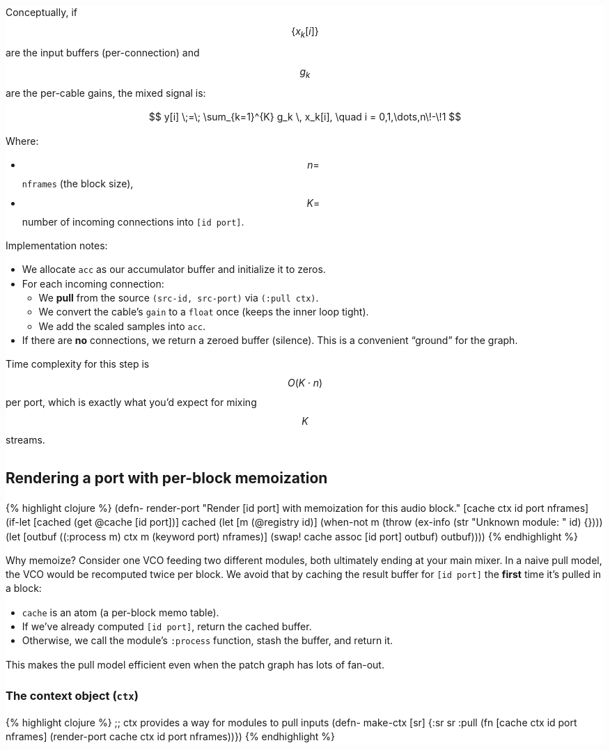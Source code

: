 Conceptually, if $$ \{x_k[i]\} $$ are the input buffers (per-connection) and $$ g_k $$ are the per-cable gains, the 
mixed signal is:

$$
y[i] \;=\; \sum_{k=1}^{K} g_k \, x_k[i], \quad i = 0,1,\dots,n\!-\!1
$$

Where:
- $$ n = $$ `nframes` (the block size),
- $$ K = $$ number of incoming connections into `[id port]`.

Implementation notes:

- We allocate `acc` as our accumulator buffer and initialize it to zeros.
- For each incoming connection:
  - We **pull** from the source `(src-id, src-port)` via `(:pull ctx)`.
  - We convert the cable’s `gain` to a `float` once (keeps the inner loop tight).
  - We add the scaled samples into `acc`.
- If there are **no** connections, we return a zeroed buffer (silence). This is a convenient “ground” for the graph.

Time complexity for this step is $$ O(K \cdot n) $$ per port, which is exactly what you’d expect for mixing $$ K $$ streams.

## Rendering a port with per-block memoization

{% highlight clojure %}
(defn- render-port
  "Render [id port] with memoization for this audio block."
  [cache ctx id port nframes]
  (if-let [cached (get @cache [id port])]
    cached
    (let [m (@registry id)]
      (when-not m (throw (ex-info (str "Unknown module: " id) {})))
      (let [outbuf ((:process m) ctx m (keyword port) nframes)]
        (swap! cache assoc [id port] outbuf)
        outbuf))))
{% endhighlight %}

Why memoize? Consider one VCO feeding two different modules, both ultimately ending at your main mixer. In a naive pull 
model, the VCO would be recomputed twice per block. We avoid that by caching the result buffer for `[id port]` the 
**first** time it’s pulled in a block:

- `cache` is an atom (a per-block memo table).
- If we’ve already computed `[id port]`, return the cached buffer.
- Otherwise, we call the module’s `:process` function, stash the buffer, and return it.

This makes the pull model efficient even when the patch graph has lots of fan-out.

### The context object (`ctx`)

{% highlight clojure %}
;; ctx provides a way for modules to pull inputs
(defn- make-ctx [sr]
  {:sr sr
   :pull (fn [cache ctx id port nframes]
           (render-port cache ctx id port nframes))})
{% endhighlight %}
